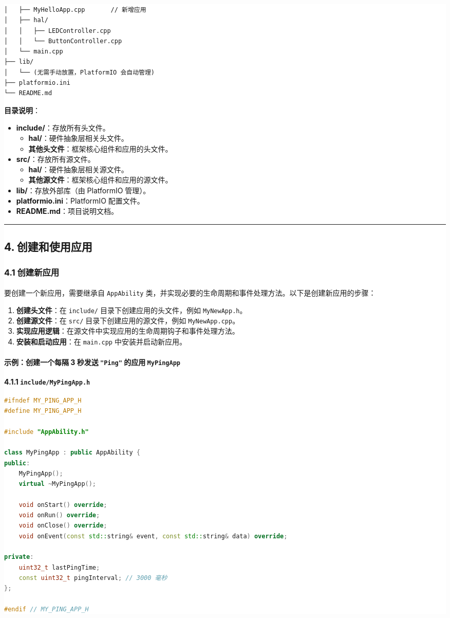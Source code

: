 ```
│   ├── MyHelloApp.cpp       // 新增应用
│   ├── hal/
│   │   ├── LEDController.cpp
│   │   └── ButtonController.cpp
│   └── main.cpp
├── lib/
│   └── (无需手动放置，PlatformIO 会自动管理)
├── platformio.ini
└── README.md
```

**目录说明**：

- **include/**：存放所有头文件。
    - **hal/**：硬件抽象层相关头文件。
    - **其他头文件**：框架核心组件和应用的头文件。
- **src/**：存放所有源文件。
    - **hal/**：硬件抽象层相关源文件。
    - **其他源文件**：框架核心组件和应用的源文件。
- **lib/**：存放外部库（由 PlatformIO 管理）。
- **platformio.ini**：PlatformIO 配置文件。
- **README.md**：项目说明文档。

---

## 4. 创建和使用应用

### 4.1 创建新应用

要创建一个新应用，需要继承自 `AppAbility` 类，并实现必要的生命周期和事件处理方法。以下是创建新应用的步骤：

1. **创建头文件**：在 `include/` 目录下创建应用的头文件，例如 `MyNewApp.h`。
2. **创建源文件**：在 `src/` 目录下创建应用的源文件，例如 `MyNewApp.cpp`。
3. **实现应用逻辑**：在源文件中实现应用的生命周期钩子和事件处理方法。
4. **安装和启动应用**：在 `main.cpp` 中安装并启动新应用。

#### 示例：创建一个每隔 3 秒发送 `"Ping"` 的应用 `MyPingApp`

**4.1.1 `include/MyPingApp.h`**

```cpp
#ifndef MY_PING_APP_H
#define MY_PING_APP_H

#include "AppAbility.h"

class MyPingApp : public AppAbility {
public:
    MyPingApp();
    virtual ~MyPingApp();

    void onStart() override;
    void onRun() override;
    void onClose() override;
    void onEvent(const std::string& event, const std::string& data) override;

private:
    uint32_t lastPingTime;
    const uint32_t pingInterval; // 3000 毫秒
};

#endif // MY_PING_APP_H
```
